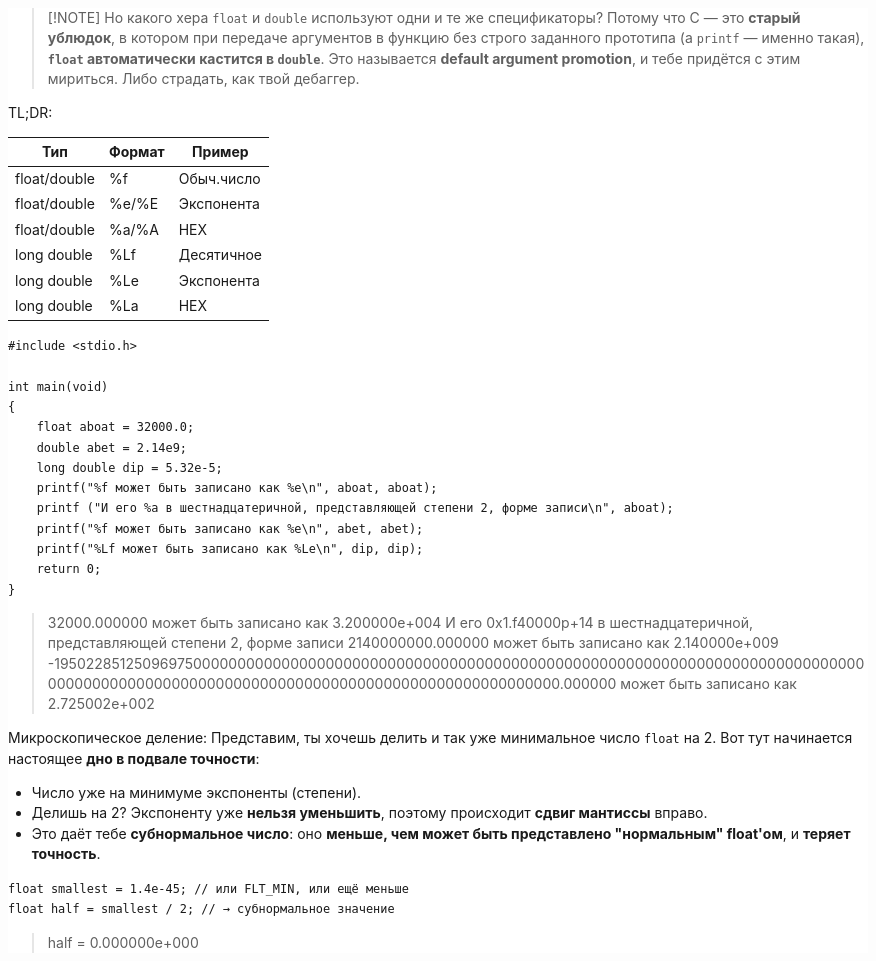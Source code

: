 ```
```

> [!NOTE] Но какого хера `float` и `double` используют одни и те же спецификаторы?
> Потому что C — это **старый ублюдок**, в котором при передаче аргументов в функцию без строго заданного прототипа (а `printf` — именно такая), **`float` автоматически кастится в `double`**.
> Это называется **default argument promotion**, и тебе придётся с этим мириться. Либо страдать, как твой дебаггер.

TL;DR:

| Тип          | Формат | Пример     |
| ------------ | ------ | ---------- |
| float/double | %f     | Обыч.число |
| float/double | %e/%E  | Экспонента |
| float/double | %a/%A  | HEX        |
| long double  | %Lf    | Десятичное |
| long double  | %Le    | Экспонента |
| long double  | %La    | HEX        |
```
#include <stdio.h>

int main(void)
{
    float aboat = 32000.0;
    double abet = 2.14e9;
    long double dip = 5.32e-5;
    printf("%f может быть записано как %e\n", aboat, aboat);
    printf ("И его %a в шестнадцатеричной, представляющей степени 2, форме записи\n", aboat);
    printf("%f может быть записано как %e\n", abet, abet);
    printf("%Lf может быть записано как %Le\n", dip, dip);
    return 0;
}
```

> 32000.000000 может быть записано как 3.200000e+004
И его 0x1.f40000p+14 в шестнадцатеричной, представляющей степени 2, форме записи
2140000000.000000 может быть записано как 2.140000e+009
-1950228512509697500000000000000000000000000000000000000000000000000000000000000000000000000000000000000000000000000000000000000000000000000000000000000.000000 может быть записано как 2.725002e+002

Микроскопическое деление:
Представим, ты хочешь делить и так уже минимальное число `float` на 2.
Вот тут начинается настоящее **дно в подвале точности**:
- Число уже на минимуме экспоненты (степени).
- Делишь на 2? Экспоненту уже **нельзя уменьшить**, поэтому происходит **сдвиг мантиссы** вправо.
- Это даёт тебе **субнормальное число**: оно **меньше, чем может быть представлено "нормальным" float'ом**, и **теряет точность**.
```
float smallest = 1.4e-45; // или FLT_MIN, или ещё меньше
float half = smallest / 2; // → субнормальное значение
```
>half = 0.000000e+000
